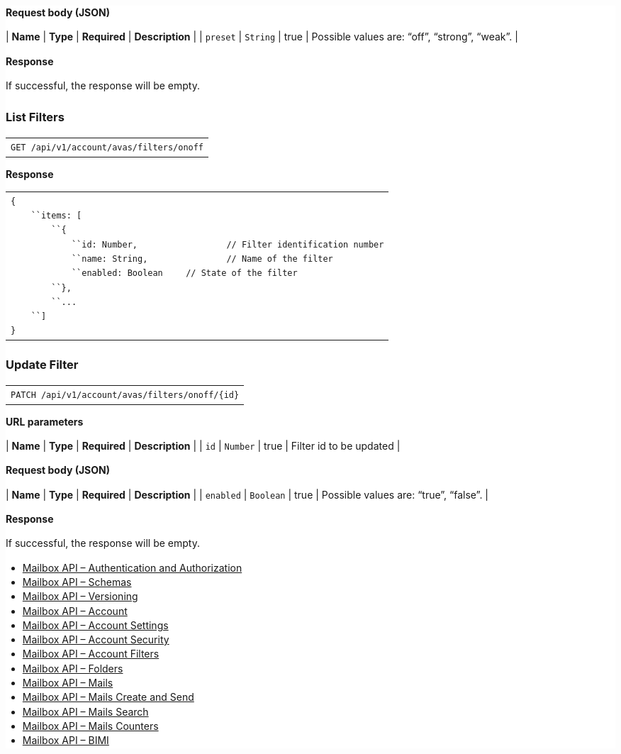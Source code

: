 **Request body (JSON)**

| **Name** | **Type** | **Required** | **Description** |
| `preset` | `String` | true | Possible values are: “off”, “strong”, “weak”. |

**Response**

If successful, the response will be empty.

### List Filters

|     |
| --- |
| `GET /api/v1/account/avas/filters/onoff` |

**Response**

|     |
| --- |
| `{`<br>`    ``items: [`<br>`        ``{`<br>`            ``id: Number,                 ` `// Filter identification number`<br>`            ``name: String,               ` `// Name of the filter`<br>`            ``enabled: Boolean    ` `// State of the filter`<br>`        ``},`<br>`        ``...`<br>`    ``]`<br>`}` |

### Update Filter

|     |
| --- |
| `PATCH /api/v1/account/avas/filters/onoff/{id}` |

**URL parameters**

| **Name** | **Type** | **Required** | **Description** |
| `id` | `Number` | true | Filter id to be updated |

**Request body (JSON)**

| **Name** | **Type** | **Required** | **Description** |
| `enabled` | `Boolean` | true | Possible values are: “true”, “false”. |

**Response**

If successful, the response will be empty.

- [Mailbox API – Authentication and Authorization](https://www.axigen.com/documentation/mailbox-api-authentication-and-authorization-p773357577)
- [Mailbox API – Schemas](https://www.axigen.com/documentation/mailbox-api-schemas-p666927234)
- [Mailbox API – Versioning](https://www.axigen.com/documentation/mailbox-api-versioning-p723157025)
- [Mailbox API – Account](https://www.axigen.com/documentation/mailbox-api-account-p666828978)
- [Mailbox API – Account Settings](https://www.axigen.com/documentation/mailbox-api-account-settings-p891191397)
- [Mailbox API – Account Security](https://www.axigen.com/documentation/mailbox-api-account-security-p1602977833)
- [Mailbox API – Account Filters](https://www.axigen.com/documentation/mailbox-api-account-filters-p666927337)
- [Mailbox API – Folders](https://www.axigen.com/documentation/mailbox-api-folders-p666829029)
- [Mailbox API – Mails](https://www.axigen.com/documentation/mailbox-api-mails-p666992807)
- [Mailbox API – Mails Create and Send](https://www.axigen.com/documentation/mailbox-api-mails-create-and-send-p666992827)
- [Mailbox API – Mails Search](https://www.axigen.com/documentation/mailbox-api-mails-search-p666992858)
- [Mailbox API – Mails Counters](https://www.axigen.com/documentation/mailbox-api-mails-counters-p688750780)
- [Mailbox API – BIMI](https://www.axigen.com/documentation/mailbox-api-bimi-p1444970498)
